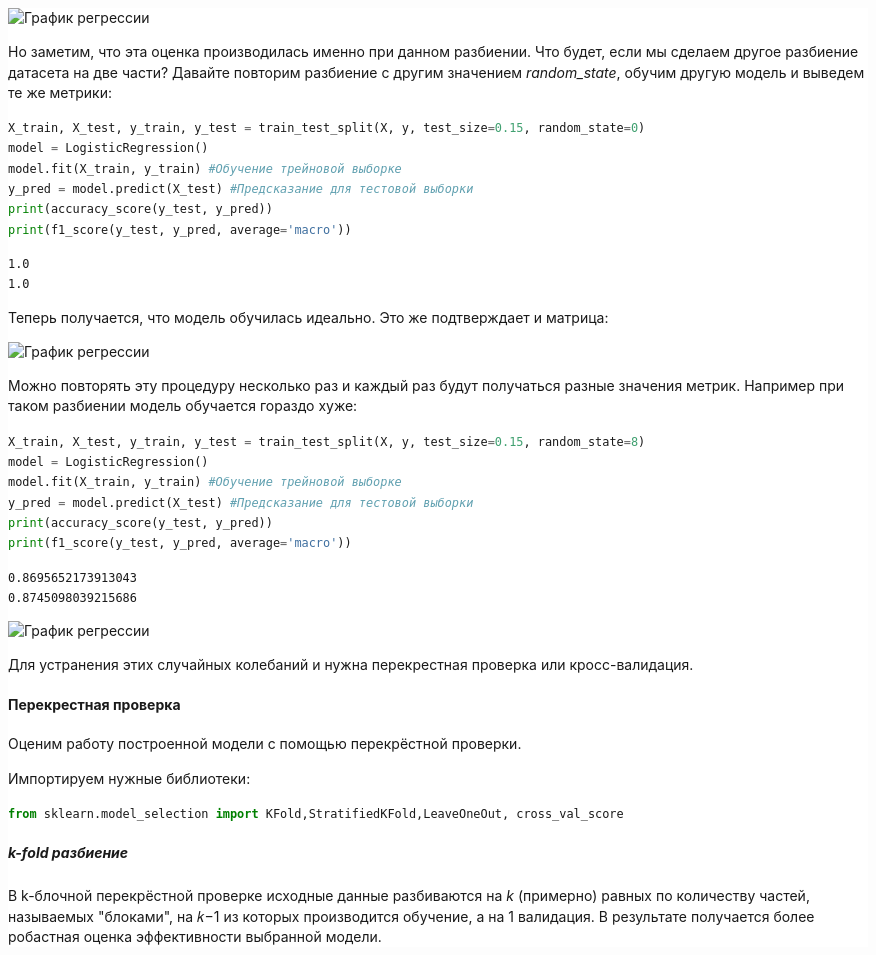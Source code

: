 ![График регрессии](https://github.com/koroteevmv/ML_course/blob/2023/ML4.4%20cross-validation/ml44-1.png?raw=true)

Но заметим, что эта оценка производилась именно при данном разбиении. Что будет, если мы сделаем другое разбиение датасета на две части? Давайте повторим разбиение с другим значением _random_state_, обучим другую модель и выведем те же метрики:

```python
X_train, X_test, y_train, y_test = train_test_split(X, y, test_size=0.15, random_state=0)
model = LogisticRegression()
model.fit(X_train, y_train) #Обучение трейновой выборке
y_pred = model.predict(X_test) #Предсказание для тестовой выборки
print(accuracy_score(y_test, y_pred))
print(f1_score(y_test, y_pred, average='macro'))
```

```
1.0
1.0
```

Теперь получается, что модель обучилась идеально. Это же подтверждает и матрица:

![График регрессии](https://github.com/koroteevmv/ML_course/blob/2023/ML4.4%20cross-validation/ml44-2.png?raw=true)

Можно повторять эту процедуру несколько раз и каждый раз будут получаться разные значения метрик. Например при таком разбиении модель обучается гораздо хуже:

```python
X_train, X_test, y_train, y_test = train_test_split(X, y, test_size=0.15, random_state=8)
model = LogisticRegression()
model.fit(X_train, y_train) #Обучение трейновой выборке
y_pred = model.predict(X_test) #Предсказание для тестовой выборки
print(accuracy_score(y_test, y_pred))
print(f1_score(y_test, y_pred, average='macro'))
```

```
0.8695652173913043
0.8745098039215686
```

![График регрессии](https://github.com/koroteevmv/ML_course/blob/2023/ML4.4%20cross-validation/ml44-2.png?raw=true)

Для устранения этих случайных колебаний и нужна перекрестная проверка или кросс-валидация.

#### Перекрестная проверка

Оценим работу построенной модели с помощью перекрёстной проверки.

Импортируем нужные библиотеки:

```python
from sklearn.model_selection import KFold,StratifiedKFold,LeaveOneOut, cross_val_score
```

##### k-fold разбиение

В k-блочной перекрёстной проверке исходные данные разбиваются на $k$ (примерно) равных по количеству частей, называемых "блоками", на  𝑘−1  из которых производится обучение, а на  1  валидация. В результате получается более робастная оценка эффективности выбранной модели.
